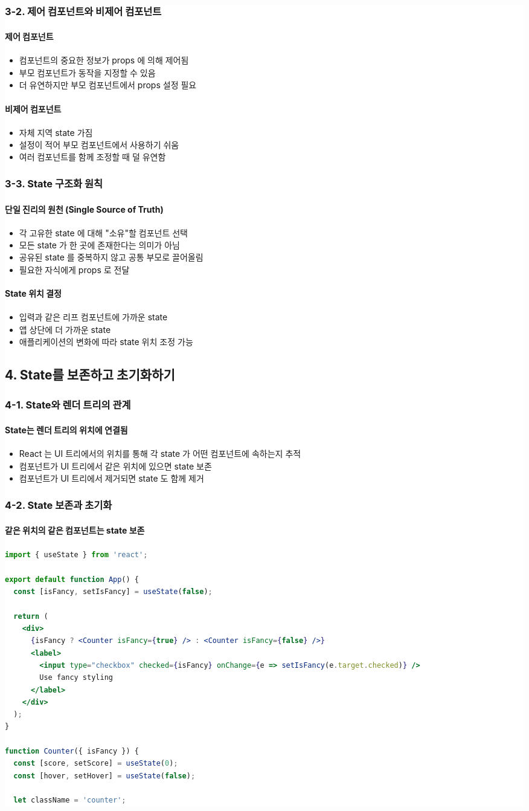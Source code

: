 ### 3-2. 제어 컴포넌트와 비제어 컴포넌트

#### 제어 컴포넌트

- 컴포넌트의 중요한 정보가 props 에 의해 제어됨
- 부모 컴포넌트가 동작을 지정할 수 있음
- 더 유연하지만 부모 컴포넌트에서 props 설정 필요

#### 비제어 컴포넌트

- 자체 지역 state 가짐
- 설정이 적어 부모 컴포넌트에서 사용하기 쉬움
- 여러 컴포넌트를 함께 조정할 때 덜 유연함

### 3-3. State 구조화 원칙

#### 단일 진리의 원천 (Single Source of Truth)

- 각 고유한 state 에 대해 "소유"할 컴포넌트 선택
- 모든 state 가 한 곳에 존재한다는 의미가 아님
- 공유된 state 를 중복하지 않고 공통 부모로 끌어올림
- 필요한 자식에게 props 로 전달

#### State 위치 결정

- 입력과 같은 리프 컴포넌트에 가까운 state
- 앱 상단에 더 가까운 state
- 애플리케이션의 변화에 따라 state 위치 조정 가능

## 4. State를 보존하고 초기화하기

### 4-1. State와 렌더 트리의 관계

#### State는 렌더 트리의 위치에 연결됨

- React 는 UI 트리에서의 위치를 통해 각 state 가 어떤 컴포넌트에 속하는지 추적
- 컴포넌트가 UI 트리에서 같은 위치에 있으면 state 보존
- 컴포넌트가 UI 트리에서 제거되면 state 도 함께 제거

### 4-2. State 보존과 초기화

#### 같은 위치의 같은 컴포넌트는 state 보존

```jsx
import { useState } from 'react';

export default function App() {
  const [isFancy, setIsFancy] = useState(false);

  return (
    <div>
      {isFancy ? <Counter isFancy={true} /> : <Counter isFancy={false} />}
      <label>
        <input type="checkbox" checked={isFancy} onChange={e => setIsFancy(e.target.checked)} />
        Use fancy styling
      </label>
    </div>
  );
}

function Counter({ isFancy }) {
  const [score, setScore] = useState(0);
  const [hover, setHover] = useState(false);

  let className = 'counter';
```